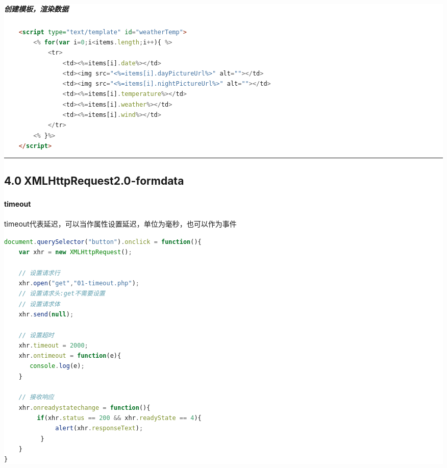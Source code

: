 

##### 创建模板，渲染数据

```html
    <script type="text/template" id="weatherTemp">
        <% for(var i=0;i<items.length;i++){ %>
            <tr>
                <td><%=items[i].date%></td>
                <td><img src="<%=items[i].dayPictureUrl%>" alt=""></td>
                <td><img src="<%=items[i].nightPictureUrl%>" alt=""></td>
                <td><%=items[i].temperature%></td>
                <td><%=items[i].weather%></td>
                <td><%=items[i].wind%></td>
            </tr>
        <% }%>
    </script>
```



---



## 4.0 XMLHttpRequest2.0-formdata



#### timeout

​	timeout代表延迟，可以当作属性设置延迟，单位为毫秒，也可以作为事件

```javascript
document.querySelector("button").onclick = function(){
	var xhr = new XMLHttpRequest();

    // 设置请求行
    xhr.open("get","01-timeout.php");
    // 设置请求头:get不需要设置
    // 设置请求体
    xhr.send(null);

    // 设置超时
    xhr.timeout = 2000;
    xhr.ontimeout = function(e){
       console.log(e);
    }

    // 接收响应
    xhr.onreadystatechange = function(){
         if(xhr.status == 200 && xhr.readyState == 4){
              alert(xhr.responseText);
          }
    }
}
```
